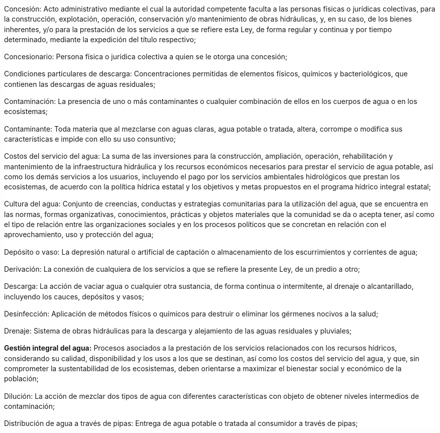 Concesión: Acto administrativo mediante el cual la autoridad competente faculta a las
personas físicas o jurídicas colectivas, para la construcción, explotación, operación,
conservación y/o mantenimiento de obras hidráulicas, y, en su caso, de los bienes inherentes, y/o para la prestación de los servicios a que se refiere esta Ley, de forma
regular y continua y por tiempo determinado, mediante la expedición del título respectivo;

Concesionario: Persona física o jurídica colectiva a quien se le otorga una concesión;

Condiciones particulares de descarga: Concentraciones permitidas de elementos
físicos, químicos y bacteriológicos, que contienen las descargas de aguas residuales;

Contaminación: La presencia de uno o más contaminantes o cualquier combinación de
ellos en los cuerpos de agua o en los ecosistemas;

Contaminante: Toda materia que al mezclarse con aguas claras, agua potable o tratada, altera, corrompe o modifica sus características e impide con ello su uso consuntivo;

Costos del servicio del agua: La suma de las inversiones para la construcción,
ampliación, operación, rehabilitación y mantenimiento de la infraestructura hidráulica y
los recursos económicos necesarios para prestar el servicio de agua potable, así como
los demás servicios a los usuarios, incluyendo el pago por los servicios ambientales
hidrológicos que prestan los ecosistemas, de acuerdo con la política hídrica estatal y los
objetivos y metas propuestos en el programa hídrico integral estatal;

Cultura del agua: Conjunto de creencias, conductas y estrategias comunitarias para la
utilización del agua, que se encuentra en las normas, formas organizativas,
conocimientos, prácticas y objetos materiales que la comunidad se da o acepta tener, así
como el tipo de relación entre las organizaciones sociales y en los procesos políticos que
se concretan en relación con el aprovechamiento, uso y protección del agua;

Depósito o vaso: La depresión natural o artificial de captación o almacenamiento de los
escurrimientos y corrientes de agua;

Derivación: La conexión de cualquiera de los servicios a que se refiere la presente Ley,
de un predio a otro;

Descarga: La acción de vaciar agua o cualquier otra sustancia, de forma continua o
intermitente, al drenaje o alcantarillado, incluyendo los cauces, depósitos y vasos;

Desinfección: Aplicación de métodos físicos o químicos para destruir o eliminar los
gérmenes nocivos a la salud;

Drenaje: Sistema de obras hidráulicas para la descarga y alejamiento de las aguas residuales y pluviales;

**Gestión integral del agua:** Procesos asociados a la prestación de los servicios
relacionados con los recursos hídricos, considerando su calidad, disponibilidad y los
usos a los que se destinan, así como los costos del servicio del agua, y que, sin
comprometer la sustentabilidad de los ecosistemas, deben orientarse a maximizar el
bienestar social y económico de la población;


Dilución: La acción de mezclar dos tipos de agua con diferentes características con
objeto de obtener niveles intermedios de contaminación;

Distribución de agua a través de pipas: Entrega de agua potable o tratada al
consumidor a través de pipas;
